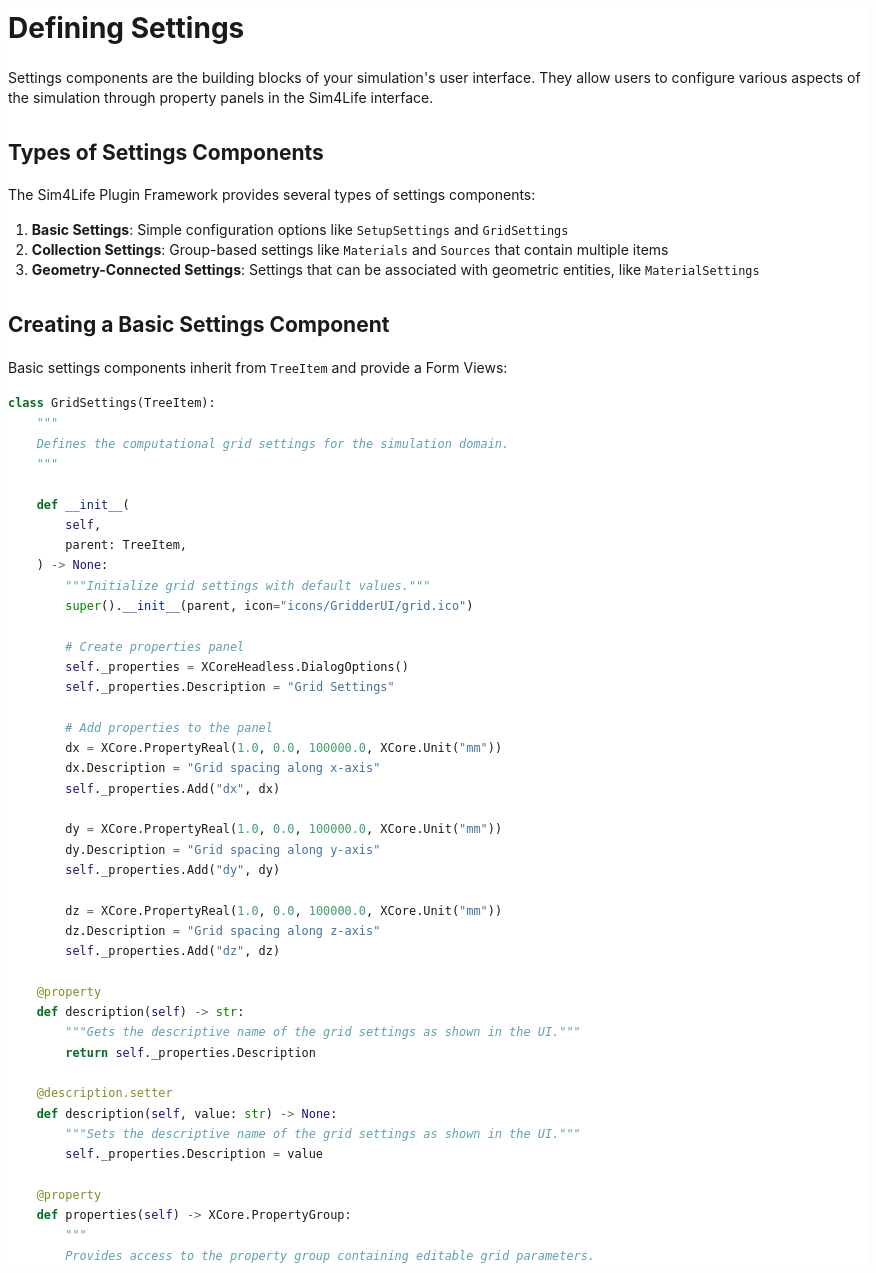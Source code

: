 # Defining Settings

Settings components are the building blocks of your simulation's user interface. They allow users to configure various aspects of the simulation through property panels in the Sim4Life interface.

## Types of Settings Components

The Sim4Life Plugin Framework provides several types of settings components:

1. **Basic Settings**: Simple configuration options like `SetupSettings` and `GridSettings`
2. **Collection Settings**: Group-based settings like `Materials` and `Sources` that contain multiple items
3. **Geometry-Connected Settings**: Settings that can be associated with geometric entities, like `MaterialSettings`

## Creating a Basic Settings Component

Basic settings components inherit from `TreeItem` and provide a Form Views:

```python
class GridSettings(TreeItem):
    """
    Defines the computational grid settings for the simulation domain.
    """

    def __init__(
        self,
        parent: TreeItem,
    ) -> None:
        """Initialize grid settings with default values."""
        super().__init__(parent, icon="icons/GridderUI/grid.ico")

        # Create properties panel
        self._properties = XCoreHeadless.DialogOptions()
        self._properties.Description = "Grid Settings"

        # Add properties to the panel
        dx = XCore.PropertyReal(1.0, 0.0, 100000.0, XCore.Unit("mm"))
        dx.Description = "Grid spacing along x-axis"
        self._properties.Add("dx", dx)

        dy = XCore.PropertyReal(1.0, 0.0, 100000.0, XCore.Unit("mm"))
        dy.Description = "Grid spacing along y-axis"
        self._properties.Add("dy", dy)

        dz = XCore.PropertyReal(1.0, 0.0, 100000.0, XCore.Unit("mm"))
        dz.Description = "Grid spacing along z-axis"
        self._properties.Add("dz", dz)

    @property
    def description(self) -> str:
        """Gets the descriptive name of the grid settings as shown in the UI."""
        return self._properties.Description

    @description.setter
    def description(self, value: str) -> None:
        """Sets the descriptive name of the grid settings as shown in the UI."""
        self._properties.Description = value

    @property
    def properties(self) -> XCore.PropertyGroup:
        """
        Provides access to the property group containing editable grid parameters.
```
